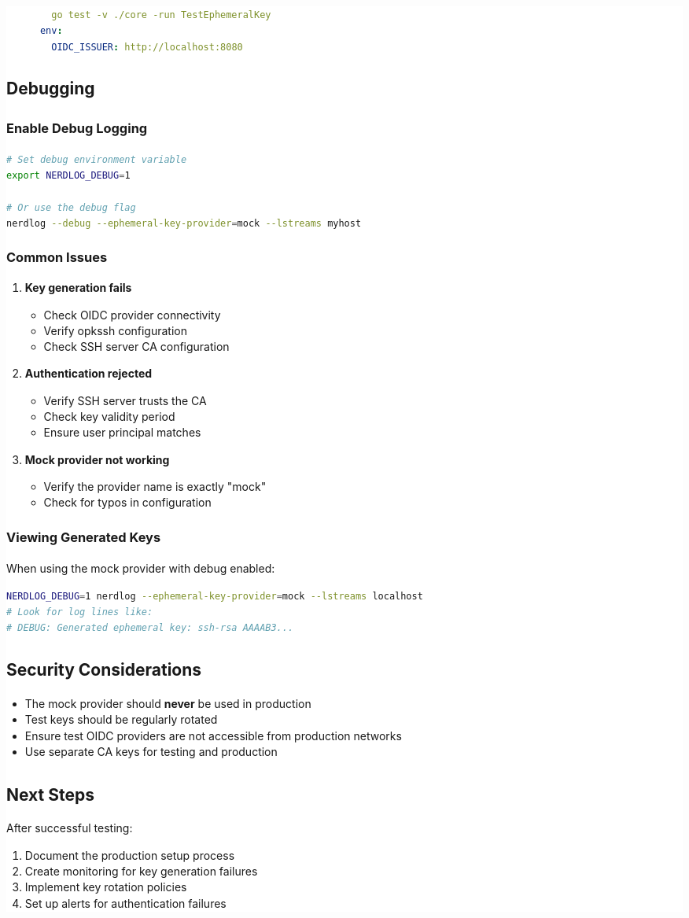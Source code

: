 ```yaml
        go test -v ./core -run TestEphemeralKey
      env:
        OIDC_ISSUER: http://localhost:8080
```

## Debugging

### Enable Debug Logging

```bash
# Set debug environment variable
export NERDLOG_DEBUG=1

# Or use the debug flag
nerdlog --debug --ephemeral-key-provider=mock --lstreams myhost
```

### Common Issues

1. **Key generation fails**
   - Check OIDC provider connectivity
   - Verify opkssh configuration
   - Check SSH server CA configuration

2. **Authentication rejected**
   - Verify SSH server trusts the CA
   - Check key validity period
   - Ensure user principal matches

3. **Mock provider not working**
   - Verify the provider name is exactly "mock"
   - Check for typos in configuration

### Viewing Generated Keys

When using the mock provider with debug enabled:

```bash
NERDLOG_DEBUG=1 nerdlog --ephemeral-key-provider=mock --lstreams localhost
# Look for log lines like:
# DEBUG: Generated ephemeral key: ssh-rsa AAAAB3...
```

## Security Considerations

- The mock provider should **never** be used in production
- Test keys should be regularly rotated
- Ensure test OIDC providers are not accessible from production networks
- Use separate CA keys for testing and production

## Next Steps

After successful testing:

1. Document the production setup process
2. Create monitoring for key generation failures
3. Implement key rotation policies
4. Set up alerts for authentication failures
